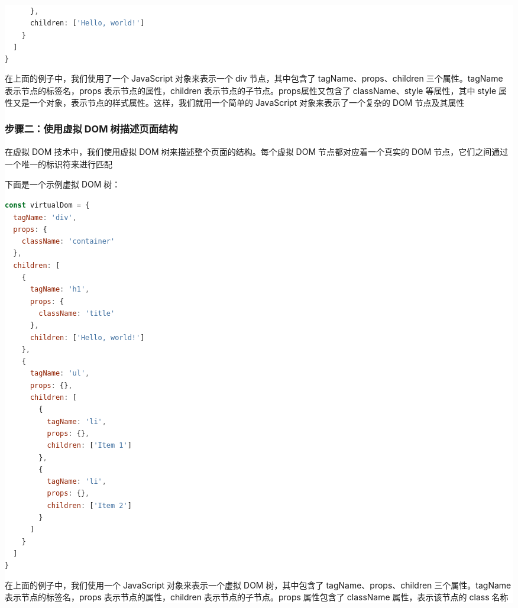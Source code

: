 ```JavaScript
      },
      children: ['Hello, world!']
    }
  ]
}
```

在上面的例子中，我们使用了一个 JavaScript 对象来表示一个 div 节点，其中包含了 tagName、props、children 三个属性。tagName 表示节点的标签名，props 表示节点的属性，children 表示节点的子节点。props属性又包含了 className、style 等属性，其中 style 属性又是一个对象，表示节点的样式属性。这样，我们就用一个简单的 JavaScript 对象来表示了一个复杂的 DOM 节点及其属性

### 步骤二：使用虚拟 DOM 树描述页面结构

在虚拟 DOM 技术中，我们使用虚拟 DOM 树来描述整个页面的结构。每个虚拟 DOM 节点都对应着一个真实的 DOM 节点，它们之间通过一个唯一的标识符来进行匹配

下面是一个示例虚拟 DOM 树：

```JavaScript
const virtualDom = {
  tagName: 'div',
  props: {
    className: 'container'
  },
  children: [
    {
      tagName: 'h1',
      props: {
        className: 'title'
      },
      children: ['Hello, world!']
    },
    {
      tagName: 'ul',
      props: {},
      children: [
        {
          tagName: 'li',
          props: {},
          children: ['Item 1']
        },
        {
          tagName: 'li',
          props: {},
          children: ['Item 2']
        }
      ]
    }
  ]
}
```

在上面的例子中，我们使用一个 JavaScript 对象来表示一个虚拟 DOM 树，其中包含了 tagName、props、children 三个属性。tagName 表示节点的标签名，props 表示节点的属性，children 表示节点的子节点。props 属性包含了 className 属性，表示该节点的 class 名称
